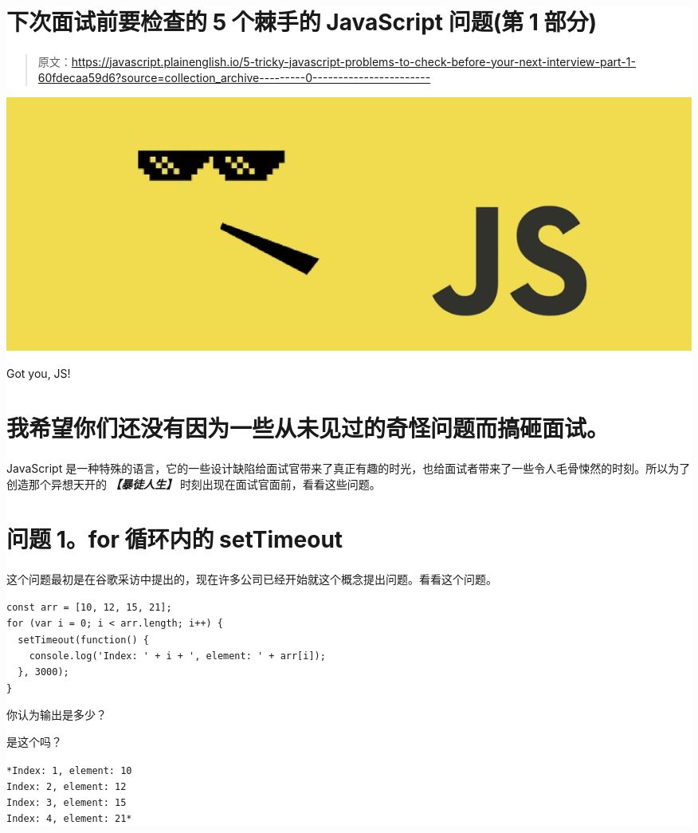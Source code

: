 # 下次面试前要检查的 5 个棘手的 JavaScript 问题(第 1 部分)

> 原文：<https://javascript.plainenglish.io/5-tricky-javascript-problems-to-check-before-your-next-interview-part-1-60fdecaa59d6?source=collection_archive---------0----------------------->

![](img/a2dd3bf400eb2b0b604c2f3c4ff55a38.png)

Got you, JS!

# 我希望你们还没有因为一些从未见过的奇怪问题而搞砸面试。

JavaScript 是一种特殊的语言，它的一些设计缺陷给面试官带来了真正有趣的时光，也给面试者带来了一些令人毛骨悚然的时刻。所以为了创造那个异想天开的 ***【暴徒人生】*** 时刻出现在面试官面前，看看这些问题。

# 问题 1。for 循环内的 setTimeout

这个问题最初是在谷歌采访中提出的，现在许多公司已经开始就这个概念提出问题。看看这个问题。

```
const arr = [10, 12, 15, 21];
for (var i = 0; i < arr.length; i++) {
  setTimeout(function() {
    console.log('Index: ' + i + ', element: ' + arr[i]);
  }, 3000);
}
```

你认为输出是多少？

是这个吗？

```
*Index: 1, element: 10
Index: 2, element: 12
Index: 3, element: 15
Index: 4, element: 21*
```
